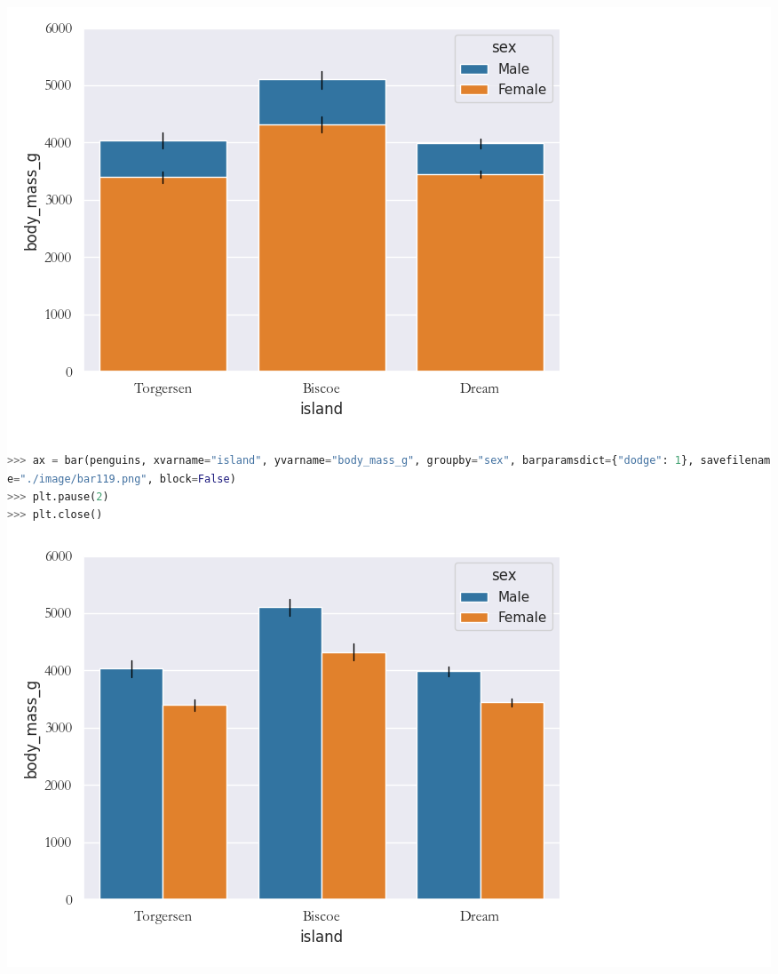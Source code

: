 ![](../test/image/bar118.png)

```python
>>> ax = bar(penguins, xvarname="island", yvarname="body_mass_g", groupby="sex", barparamsdict={"dodge": 1}, savefilename="./image/bar119.png", block=False)
>>> plt.pause(2)
>>> plt.close()
```

![](../test/image/bar119.png)
